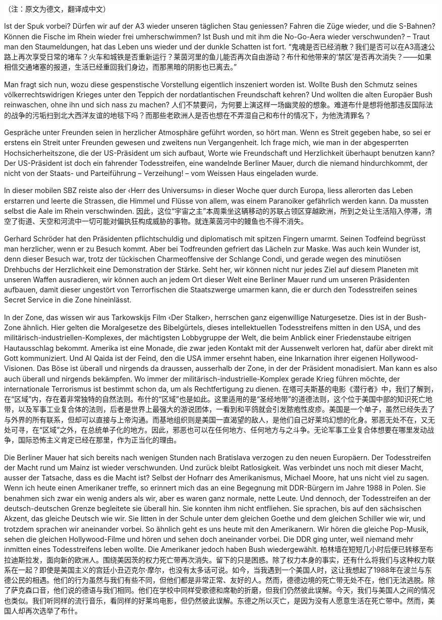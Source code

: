 （注：原文为德文，翻译成中文）

Ist der Spuk vorbei? Dürfen wir auf der A3 wieder unseren täglichen Stau geniessen? Fahren die Züge wieder, und die S-Bahnen? Können die Fische im Rhein wieder frei umherschwimmen? Ist Bush und mit ihm die No-Go-Aera wieder verschwunden? – Traut man den Staumeldungen, hat das Leben uns wieder und der dunkle Schatten ist fort.
“鬼魂是否已经消散？我们是否可以在A3高速公路上再次享受日常的堵车？火车和城铁是否重新运行？莱茵河里的鱼儿能否再次自由游动？布什和他带来的‘禁区’是否再次消失？——如果相信交通堵塞的报道，生活已经重回我们身边，而那黑暗的阴影也已离去。”

Man fragt sich nun, wozu diese gespenstische Vorstellung eigentlich inszeniert worden ist. Wollte Bush den Schmutz seines völkerrechtswidrigen Krieges unter den Teppich der nordatlantischen Freundschaft kehren? Und wollten die alten Europäer Bush reinwaschen, ohne ihn und sich nass zu machen?
人们不禁要问，为何要上演这样一场幽灵般的想象。难道布什是想将他那违反国际法的战争的污垢扫到北大西洋友谊的地毯下吗？而那些老欧洲人是否也想在不弄湿自己和布什的情况下，为他洗清罪名？

Gespräche unter Freunden seien in herzlicher Atmosphäre geführt worden, so hört man. Wenn es Streit gegeben habe, so sei er erstens ein Streit unter Freunden gewesen und zweitens nun Vergangenheit. Ich frage mich, wie man in der abgesperrten Hochsicherheitszone, die der US-Präsident um sich aufbaut, Worte wie Freundschaft und Herzlichkeit überhaupt benutzen kann? Der US-Präsident ist doch ein fahrender Todesstreifen, eine wandelnde Berliner Mauer, durch die niemand hindurchkommt, der nicht von der Staats- und Parteiführung – Verzeihung! – vom Weissen Haus eingeladen wurde.


In dieser mobilen SBZ reiste also der ‹Herr des Universums› in dieser Woche quer durch Europa, liess allerorten das Leben erstarren und leerte die Strassen, die Himmel und Flüsse von allem, was einem Paranoiker gefährlich werden kann. Da mussten selbst die Aale im Rhein verschwinden.
因此，这位“宇宙之主”本周乘坐这辆移动的苏联占领区穿越欧洲，所到之处让生活陷入停滞，清空了街道、天空和河流中一切可能对偏执狂构成威胁的事物。就连莱茵河中的鳗鱼也不得不消失。

Gerhard Schröder hat den Präsidenten pflichtschuldig und diplomatisch mit spitzen Fingern umarmt. Seinen Todfeind begrüsst man herzlicher, wenn er zu Besuch kommt. Aber bei Todfreunden gefriert das Lächeln zur Maske. Was auch kein Wunder ist, denn dieser Besuch war, trotz der tückischen Charmeoffensive der Schlange Condi, und gerade wegen des minutiösen Drehbuchs der Herzlichkeit eine Demonstration der Stärke. Seht her, wir können nicht nur jedes Ziel auf diesem Planeten mit unseren Waffen ausradieren, wir können auch an jedem Ort dieser Welt eine Berliner Mauer rund um unseren Präsidenten aufbauen, damit dieser ungestört von Terrorfischen die Staatszwerge umarmen kann, die er durch den Todesstreifen seines Secret Service in die Zone hineinlässt.


In der Zone, das wissen wir aus Tarkowskijs Film ‹Der Stalker›, herrschen ganz eigenwillige Naturgesetze. Dies ist in der Bush-Zone ähnlich. Hier gelten die Moralgesetze des Bibelgürtels, dieses intellektuellen Todesstreifens mitten in den USA, und des militärisch-industriellen-Komplexes, der mächtigsten Lobbygruppe der Welt, die beim Anblick einer Friedenstaube eitrigen Hautausschlag bekommt. Amerika ist eine Monade, die zwar jeden Kontakt mit der Aussenwelt verloren hat, dafür aber direkt mit Gott kommuniziert. Und Al Qaida ist der Feind, den die USA immer ersehnt haben, eine Inkarnation ihrer eigenen Hollywood-Visionen. Das Böse ist überall und nirgends da draussen, ausserhalb der Zone, in der der Präsident monadisiert. Man kann es also auch überall und nirgends bekämpfen. Wo immer der militärisch-industrielle-Komplex gerade Krieg führen möchte, der internationale Terrorismus ist bestimmt schon da, um als Rechtfertigung zu dienen.
在塔可夫斯基的电影《潜行者》中，我们了解到，在“区域”内，存在着非常独特的自然法则。布什的“区域”也是如此。这里适用的是“圣经地带”的道德法则，这个位于美国中部的知识死亡地带，以及军事工业复合体的法则，后者是世界上最强大的游说团体，一看到和平鸽就会引发脓疱性皮疹。美国是一个单子，虽然已经失去了与外界的所有联系，但却可以直接与上帝沟通。而基地组织则是美国一直渴望的敌人，是他们自己好莱坞幻想的化身。邪恶无处不在，又无处可寻，在“区域”之外，在总统单子化的地方。因此，邪恶也可以在任何地方、任何地方与之斗争。无论军事工业复合体想要在哪里发动战争，国际恐怖主义肯定已经在那里，作为正当化的理由。

Die Berliner Mauer hat sich bereits nach wenigen Stunden nach Bratislava verzogen zu den neuen Europäern. Der Todesstreifen der Macht rund um Mainz ist wieder verschwunden. Und zurück bleibt Ratlosigkeit. Was verbindet uns noch mit dieser Macht, ausser der Tatsache, dass es die Macht ist? Selbst der Hofnarr des Amerikanismus, Michael Moore, hat uns nicht viel zu sagen. Wenn ich heute einen Amerikaner treffe, so erinnert mich das an eine Begegnung mit DDR-Bürgern im Jahre 1988 in Polen. Sie benahmen sich zwar ein wenig anders als wir, aber es waren ganz normale, nette Leute. Und dennoch, der Todesstreifen an der deutsch-deutschen Grenze begleitete sie überall hin. Sie konnten ihm nicht entfliehen. Sie sprachen, bis auf den sächsischen Akzent, das gleiche Deutsch wie wir. Sie litten in der Schule unter dem gleichen Goethe und dem gleichen Schiller wie wir, und trotzdem sprachen wir aneinander vorbei. So ähnlich geht es uns heute mit den Amerikanern. Wir hören die gleiche Pop-Musik, sehen die gleichen Hollywood-Filme und hören und sehen doch aneinander vorbei. Die DDR ging unter, weil niemand mehr inmitten eines Todesstreifens leben wollte. Die Amerikaner jedoch haben Bush wiedergewählt.
柏林墙在短短几小时后便已转移至布拉迪斯拉发，面向新的欧洲人。围绕美因茨的权力死亡带再次消失。留下的只是困惑。除了权力本身的事实，还有什么将我们与这种权力联系在一起？即使是美国主义的宫廷小丑迈克尔·摩尔，也没有太多话可说。如今，当我遇到一个美国人时，这让我想起了1988年在波兰与东德公民的相遇。他们的行为虽然与我们有些不同，但他们都是非常正常、友好的人。然而，德德边境的死亡带无处不在，他们无法逃脱。除了萨克森口音，他们说的德语与我们相同。他们在学校中同样受歌德和席勒的折磨，但我们仍然彼此误解。今天，我们与美国人之间的情况也类似。我们听同样的流行音乐，看同样的好莱坞电影，但仍然彼此误解。东德之所以灭亡，是因为没有人愿意生活在死亡带中。然而，美国人却再次选举了布什。